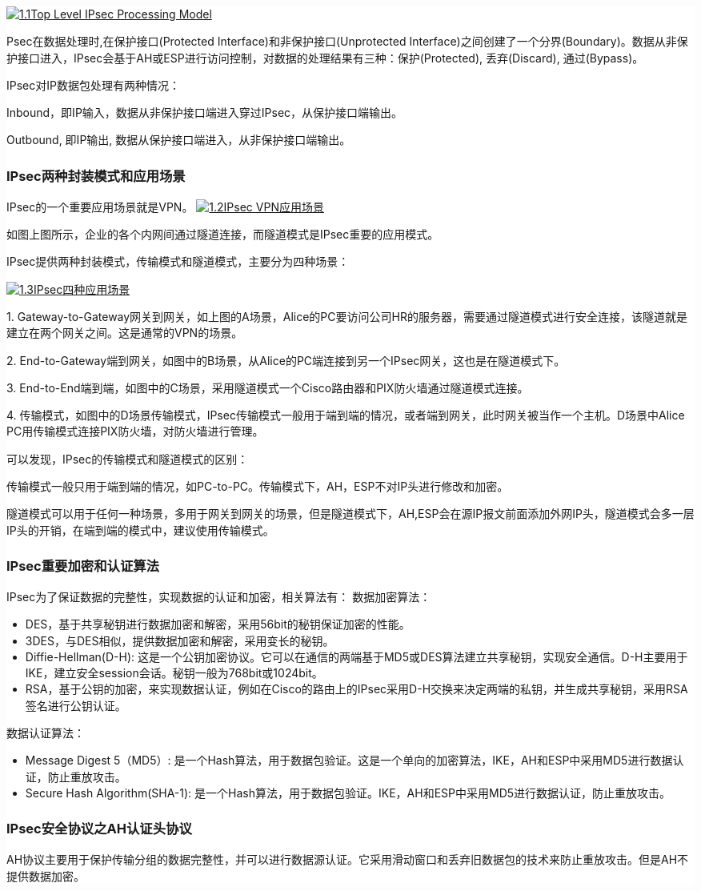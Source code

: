 [![1.1Top Level IPsec Processing Model](http://cyanny/myblog/wp-content/uploads/2013/11/1.1Top-Level-IPsec-Processing-Model--580x344.png)](http://cyanny/myblog/wp-content/uploads/2013/11/1.1Top-Level-IPsec-Processing-Model-.png)

Psec在数据处理时,在保护接口(Protected Interface)和非保护接口(Unprotected Interface)之间创建了一个分界(Boundary)。数据从非保护接口进入，IPsec会基于AH或ESP进行访问控制，对数据的处理结果有三种：保护(Protected), 丢弃(Discard), 通过(Bypass)。

IPsec对IP数据包处理有两种情况：

Inbound，即IP输入，数据从非保护接口端进入穿过IPsec，从保护接口端输出。

Outbound, 即IP输出, 数据从保护接口端进入，从非保护接口端输出。

### IPsec两种封装模式和应用场景

IPsec的一个重要应用场景就是VPN。
[![1.2IPsec VPN应用场景](http://cyanny/myblog/wp-content/uploads/2013/11/1.2IPsec-VPN应用场景-580x321.png)](http://cyanny/myblog/wp-content/uploads/2013/11/1.2IPsec-VPN应用场景.png)

如图上图所示，企业的各个内网间通过隧道连接，而隧道模式是IPsec重要的应用模式。

IPsec提供两种封装模式，传输模式和隧道模式，主要分为四种场景：

[![1.3IPsec四种应用场景](http://cyanny/myblog/wp-content/uploads/2013/11/1.3IPsec四种应用场景-580x290.png)](http://cyanny/myblog/wp-content/uploads/2013/11/1.3IPsec四种应用场景.png)

1\. Gateway-to-Gateway网关到网关，如上图的A场景，Alice的PC要访问公司HR的服务器，需要通过隧道模式进行安全连接，该隧道就是建立在两个网关之间。这是通常的VPN的场景。

2\. End-to-Gateway端到网关，如图中的B场景，从Alice的PC端连接到另一个IPsec网关，这也是在隧道模式下。

3\. End-to-End端到端，如图中的C场景，采用隧道模式一个Cisco路由器和PIX防火墙通过隧道模式连接。

4\. 传输模式，如图中的D场景传输模式，IPsec传输模式一般用于端到端的情况，或者端到网关，此时网关被当作一个主机。D场景中Alice PC用传输模式连接PIX防火墙，对防火墙进行管理。

可以发现，IPsec的传输模式和隧道模式的区别：

传输模式一般只用于端到端的情况，如PC-to-PC。传输模式下，AH，ESP不对IP头进行修改和加密。

隧道模式可以用于任何一种场景，多用于网关到网关的场景，但是隧道模式下，AH,ESP会在源IP报文前面添加外网IP头，隧道模式会多一层IP头的开销，在端到端的模式中，建议使用传输模式。

### IPsec重要加密和认证算法

IPsec为了保证数据的完整性，实现数据的认证和加密，相关算法有：
数据加密算法：

*   DES，基于共享秘钥进行数据加密和解密，采用56bit的秘钥保证加密的性能。
*   3DES，与DES相似，提供数据加密和解密，采用变长的秘钥。
*   Diffie-Hellman(D-H): 这是一个公钥加密协议。它可以在通信的两端基于MD5或DES算法建立共享秘钥，实现安全通信。D-H主要用于IKE，建立安全session会话。秘钥一般为768bit或1024bit。
*   RSA，基于公钥的加密，来实现数据认证，例如在Cisco的路由上的IPsec采用D-H交换来决定两端的私钥，并生成共享秘钥，采用RSA签名进行公钥认证。

数据认证算法：

*   Message Digest 5（MD5）: 是一个Hash算法，用于数据包验证。这是一个单向的加密算法，IKE，AH和ESP中采用MD5进行数据认证，防止重放攻击。
*   Secure Hash Algorithm(SHA-1): 是一个Hash算法，用于数据包验证。IKE，AH和ESP中采用MD5进行数据认证，防止重放攻击。

### IPsec安全协议之AH认证头协议

AH协议主要用于保护传输分组的数据完整性，并可以进行数据源认证。它采用滑动窗口和丢弃旧数据包的技术来防止重放攻击。但是AH不提供数据加密。
